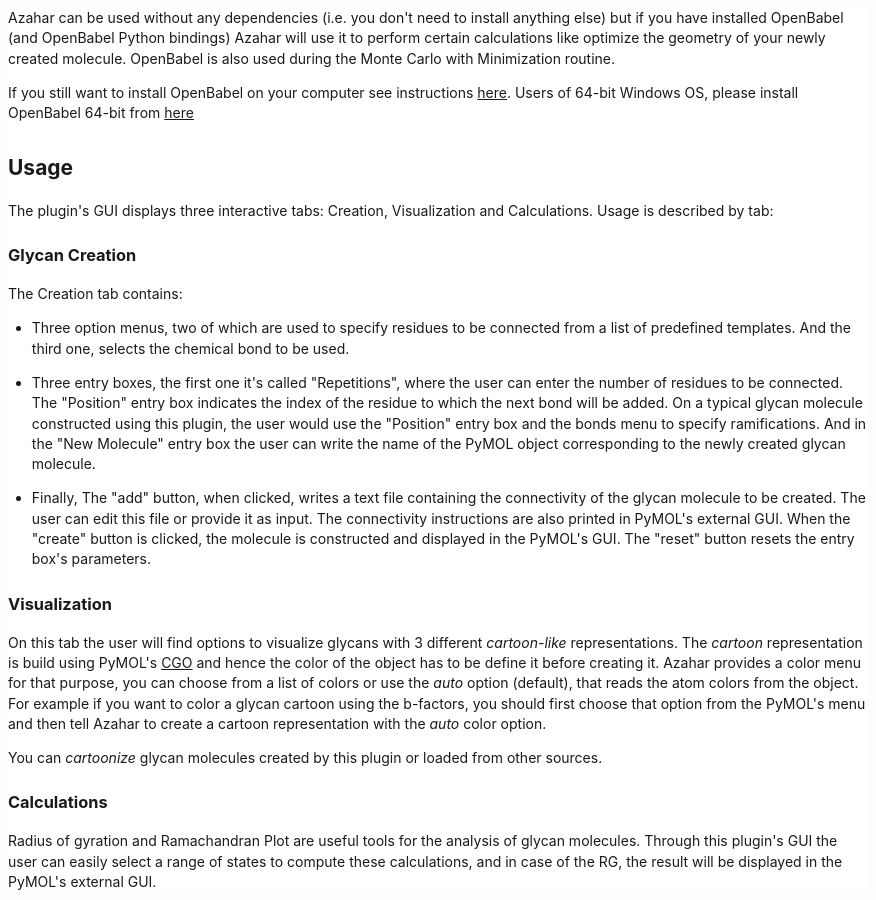 Azahar can be used without any dependencies (i.e. you don't need to install anything else) but if you have installed OpenBabel (and OpenBabel Python bindings) Azahar will use it to perform certain calculations like optimize the geometry of your newly created molecule. OpenBabel is also used during the Monte Carlo with Minimization routine. 

If you still want to install OpenBabel on your computer see instructions [here](http://openbabel.org/wiki/Get_Open_Babel). Users of 64-bit Windows OS, please install OpenBabel 64-bit from [here](http://www.lfd.uci.edu/~gohlke/pythonlibs/#openbabel)

## Usage

The plugin's GUI displays three interactive tabs: Creation, Visualization and Calculations. Usage is described by tab: 

### Glycan Creation

The Creation tab contains: 

  * Three option menus, two of which are used to specify residues to be connected from a list of predefined templates. And the third one, selects the chemical bond to be used.


  * Three entry boxes, the first one it's called "Repetitions", where the user can enter the number of residues to be connected. The "Position" entry box indicates the index of the residue to which the next bond will be added. On a typical glycan molecule constructed using this plugin, the user would use the "Position" entry box and the bonds menu to specify ramifications. And in the "New Molecule" entry box the user can write the name of the PyMOL object corresponding to the newly created glycan molecule.


  * Finally, The "add" button, when clicked, writes a text file containing the connectivity of the glycan molecule to be created. The user can edit this file or provide it as input. The connectivity instructions are also printed in PyMOL's external GUI. When the "create" button is clicked, the molecule is constructed and displayed in the PyMOL's GUI. The "reset" button resets the entry box's parameters.



### Visualization

On this tab the user will find options to visualize glycans with 3 different _cartoon-like_ representations. The _cartoon_ representation is build using PyMOL's [CGO](/index.php?title=CGO&action=edit&redlink=1 "CGO \(page does not exist\)") and hence the color of the object has to be define it before creating it. Azahar provides a color menu for that purpose, you can choose from a list of colors or use the _auto_ option (default), that reads the atom colors from the object. For example if you want to color a glycan cartoon using the b-factors, you should first choose that option from the PyMOL's menu and then tell Azahar to create a cartoon representation with the _auto_ color option. 

You can _cartoonize_ glycan molecules created by this plugin or loaded from other sources. 

### Calculations

Radius of gyration and Ramachandran Plot are useful tools for the analysis of glycan molecules. Through this plugin's GUI the user can easily select a range of states to compute these calculations, and in case of the RG, the result will be displayed in the PyMOL's external GUI. 

